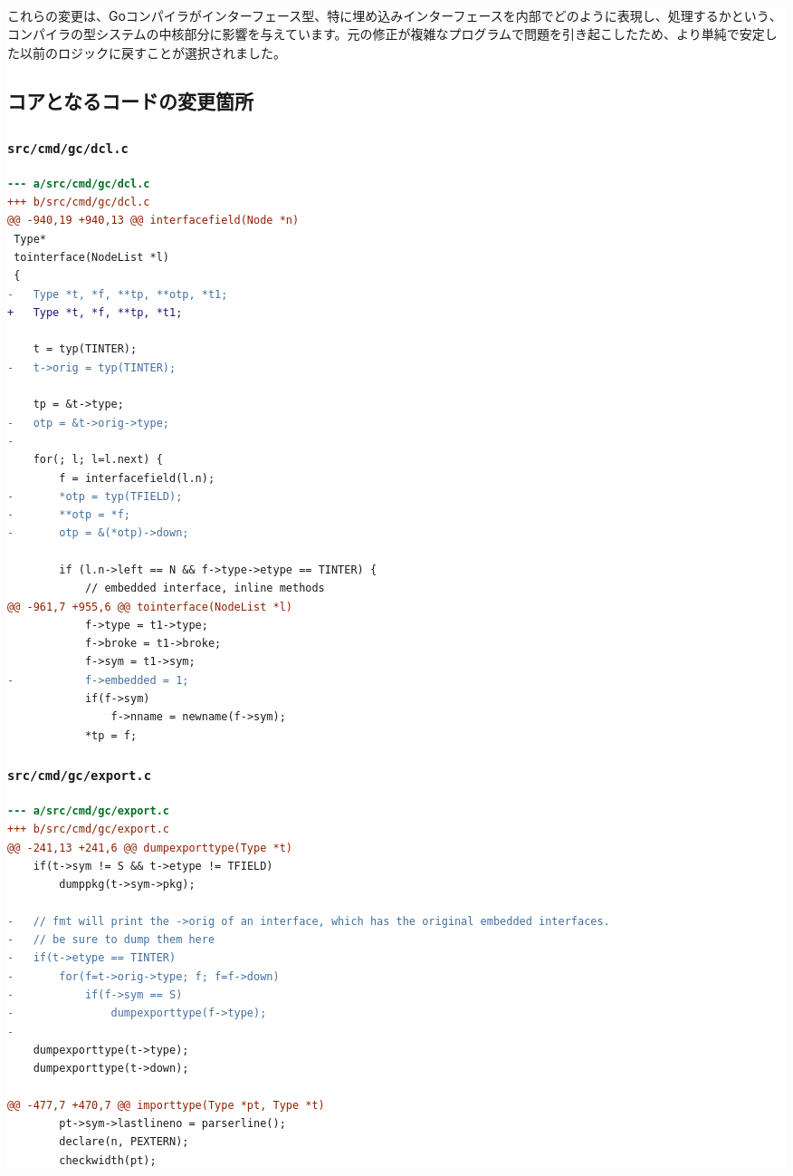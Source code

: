 これらの変更は、Goコンパイラがインターフェース型、特に埋め込みインターフェースを内部でどのように表現し、処理するかという、コンパイラの型システムの中核部分に影響を与えています。元の修正が複雑なプログラムで問題を引き起こしたため、より単純で安定した以前のロジックに戻すことが選択されました。

## コアとなるコードの変更箇所

### `src/cmd/gc/dcl.c`

```diff
--- a/src/cmd/gc/dcl.c
+++ b/src/cmd/gc/dcl.c
@@ -940,19 +940,13 @@ interfacefield(Node *n)
 Type*
 tointerface(NodeList *l)
 {
-	Type *t, *f, **tp, **otp, *t1;
+	Type *t, *f, **tp, *t1;
 
 	t = typ(TINTER);
-	t->orig = typ(TINTER);
 
 	tp = &t->type;
-	otp = &t->orig->type;
-
 	for(; l; l=l.next) {
 		f = interfacefield(l.n);
-		*otp = typ(TFIELD);
-		**otp = *f;
-		otp = &(*otp)->down;
 
 		if (l.n->left == N && f->type->etype == TINTER) {
 			// embedded interface, inline methods
@@ -961,7 +955,6 @@ tointerface(NodeList *l)
 			f->type = t1->type;
 			f->broke = t1->broke;
 			f->sym = t1->sym;
-			f->embedded = 1;
 			if(f->sym)
 				f->nname = newname(f->sym);
 			*tp = f;
```

### `src/cmd/gc/export.c`

```diff
--- a/src/cmd/gc/export.c
+++ b/src/cmd/gc/export.c
@@ -241,13 +241,6 @@ dumpexporttype(Type *t)
 	if(t->sym != S && t->etype != TFIELD)
 		dumppkg(t->sym->pkg);
 
-	// fmt will print the ->orig of an interface, which has the original embedded interfaces.
-	// be sure to dump them here
-	if(t->etype == TINTER)
-		for(f=t->orig->type; f; f=f->down)
-			if(f->sym == S)
-				dumpexporttype(f->type);
-
 	dumpexporttype(t->type);
 	dumpexporttype(t->down);
 
@@ -477,7 +470,7 @@ importtype(Type *pt, Type *t)
 		pt->sym->lastlineno = parserline();
 		declare(n, PEXTERN);
 		checkwidth(pt);
```